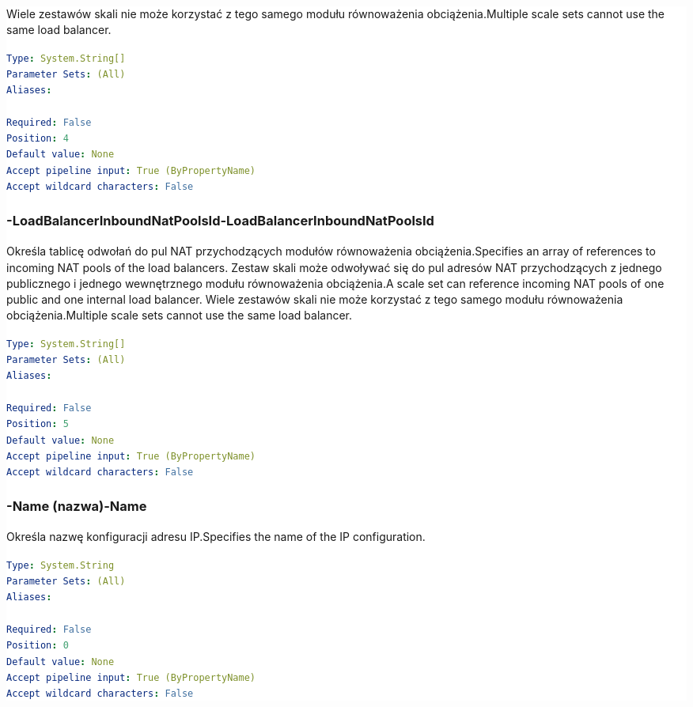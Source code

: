 <span data-ttu-id="db97b-136">Wiele zestawów skali nie może korzystać z tego samego modułu równoważenia obciążenia.</span><span class="sxs-lookup"><span data-stu-id="db97b-136">Multiple scale sets cannot use the same load balancer.</span></span>

```yaml
Type: System.String[]
Parameter Sets: (All)
Aliases:

Required: False
Position: 4
Default value: None
Accept pipeline input: True (ByPropertyName)
Accept wildcard characters: False
```

### <span data-ttu-id="db97b-137">-LoadBalancerInboundNatPoolsId</span><span class="sxs-lookup"><span data-stu-id="db97b-137">-LoadBalancerInboundNatPoolsId</span></span>
<span data-ttu-id="db97b-138">Określa tablicę odwołań do pul NAT przychodzących modułów równoważenia obciążenia.</span><span class="sxs-lookup"><span data-stu-id="db97b-138">Specifies an array of references to incoming NAT pools of the load balancers.</span></span>
<span data-ttu-id="db97b-139">Zestaw skali może odwoływać się do pul adresów NAT przychodzących z jednego publicznego i jednego wewnętrznego modułu równoważenia obciążenia.</span><span class="sxs-lookup"><span data-stu-id="db97b-139">A scale set can reference incoming NAT pools of one public and one internal load balancer.</span></span>
<span data-ttu-id="db97b-140">Wiele zestawów skali nie może korzystać z tego samego modułu równoważenia obciążenia.</span><span class="sxs-lookup"><span data-stu-id="db97b-140">Multiple scale sets cannot use the same load balancer.</span></span>

```yaml
Type: System.String[]
Parameter Sets: (All)
Aliases:

Required: False
Position: 5
Default value: None
Accept pipeline input: True (ByPropertyName)
Accept wildcard characters: False
```

### <span data-ttu-id="db97b-141">-Name (nazwa)</span><span class="sxs-lookup"><span data-stu-id="db97b-141">-Name</span></span>
<span data-ttu-id="db97b-142">Określa nazwę konfiguracji adresu IP.</span><span class="sxs-lookup"><span data-stu-id="db97b-142">Specifies the name of the IP configuration.</span></span>

```yaml
Type: System.String
Parameter Sets: (All)
Aliases:

Required: False
Position: 0
Default value: None
Accept pipeline input: True (ByPropertyName)
Accept wildcard characters: False
```
